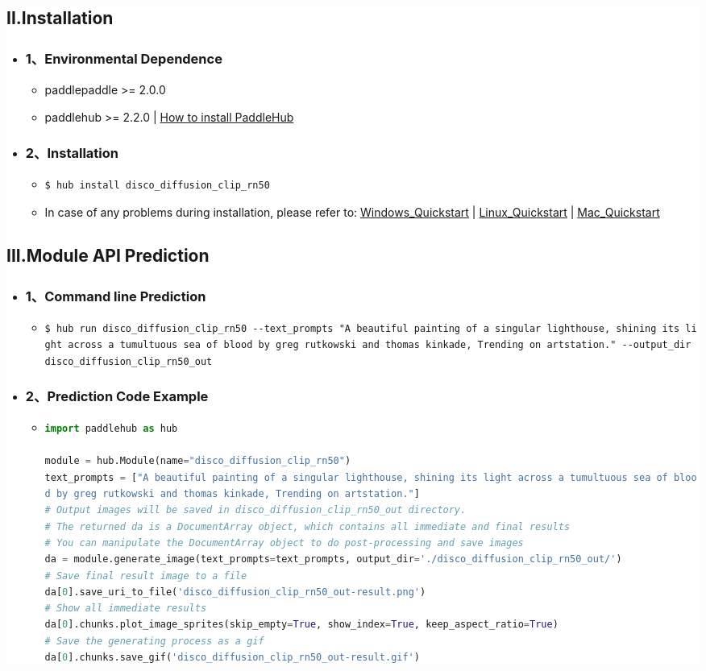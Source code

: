 ## II.Installation

- ### 1、Environmental Dependence

  - paddlepaddle >= 2.0.0

  - paddlehub >= 2.2.0    | [How to install PaddleHub](../../../../docs/docs_ch/get_start/installation.rst)

- ### 2、Installation

  - ```shell
    $ hub install disco_diffusion_clip_rn50
    ```
  - In case of any problems during installation, please refer to: [Windows_Quickstart](../../../../docs/docs_ch/get_start/windows_quickstart.md) | [Linux_Quickstart](../../../../docs/docs_ch/get_start/linux_quickstart.md) | [Mac_Quickstart](../../../../docs/docs_ch/get_start/mac_quickstart.md)


## III.Module API Prediction  

- ### 1、Command line Prediction

  - ```shell
    $ hub run disco_diffusion_clip_rn50 --text_prompts "A beautiful painting of a singular lighthouse, shining its light across a tumultuous sea of blood by greg rutkowski and thomas kinkade, Trending on artstation." --output_dir disco_diffusion_clip_rn50_out
    ```

- ### 2、Prediction Code Example

  - ```python
    import paddlehub as hub

    module = hub.Module(name="disco_diffusion_clip_rn50")
    text_prompts = ["A beautiful painting of a singular lighthouse, shining its light across a tumultuous sea of blood by greg rutkowski and thomas kinkade, Trending on artstation."]
    # Output images will be saved in disco_diffusion_clip_rn50_out directory.
    # The returned da is a DocumentArray object, which contains all immediate and final results
    # You can manipulate the DocumentArray object to do post-processing and save images
    da = module.generate_image(text_prompts=text_prompts, output_dir='./disco_diffusion_clip_rn50_out/')  
    # Save final result image to a file
    da[0].save_uri_to_file('disco_diffusion_clip_rn50_out-result.png')
    # Show all immediate results
    da[0].chunks.plot_image_sprites(skip_empty=True, show_index=True, keep_aspect_ratio=True)
    # Save the generating process as a gif
    da[0].chunks.save_gif('disco_diffusion_clip_rn50_out-result.gif')
    ```
